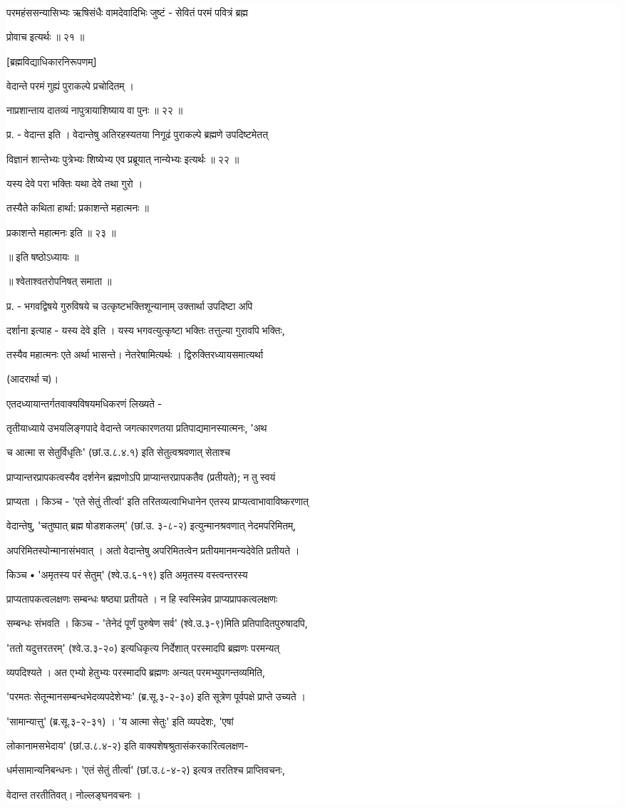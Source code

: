 परमहंससन्यासिभ्यः ऋषिसंधैः वामदेवादिभिः जुष्टं - सेवितं परमं पवित्रं ब्रह्म

प्रोवाच इत्यर्थः ॥ २१ ॥

\[ब्रह्मविद्याधिकारनिरूपणम्\]

वेदान्ते परमं गुह्यं पुराकल्पे प्रचोदितम् ।

नाप्रशान्ताय दातव्यं नापुत्रायाशिष्याय वा पुनः ॥ २२ ॥

प्र. - वेदान्त इति । वेदान्तेषु अतिरहस्यतया निगूढं पुराकल्पे ब्रह्मणे उपदिष्टमेतत्

विज्ञानं शान्तेभ्यः पुत्रेभ्यः शिष्येभ्य एव प्रब्रूयात् नान्येभ्यः इत्यर्थः ॥ २२ ॥

यस्य देवे परा भक्तिः यथा देवे तथा गुरो ।

तस्यैते कथिता हार्था: प्रकाशन्ते महात्मनः ॥

प्रकाशन्ते महात्मनः इति ॥ २३ ॥

॥ इति षष्ठोऽध्यायः ॥

॥ श्वेताश्वतरोपनिषत् समाता ॥

प्र. - भगवद्विषये गुरुविषये च उत्कृष्टभक्तिशून्यानाम् उक्तार्था उपदिष्टा अपि

दर्शाना इत्याह - यस्य देवे इति । यस्य भगवत्युत्कृष्टा भक्तिः तत्तुल्या गुरावपि भक्तिः,

तस्यैव महात्मनः एते अर्था भासन्ते। नेतरेषामित्यर्थः । द्विरुक्तिरध्यायसमात्यर्था

(आदरार्था च)।

एतदध्यायान्तर्गतवाक्यविषयमधिकरणं लिख्यते -

तृतीयाध्याये उभयलिङ्गपादे वेदान्ते जगत्कारणतया प्रतिपाद्यमानस्यात्मनः, 'अथ

च आत्मा स सेतुर्विधृतिः' (छां.उ.८.४.१) इति सेतुत्वश्रवणात् सेताश्च

प्राप्यान्तरप्रापकत्वस्यैव दर्शनेन ब्रह्मणोऽपि प्राप्यान्तरप्रापकतैव (प्रतीयते); न तु स्वयं

प्राप्यता । किञ्च - 'एते सेतुं तीर्त्वा' इति तरितव्यत्वाभिधानेन एतस्य प्राप्यत्वाभावाविष्करणात्

वेदान्तेषु, 'चतुष्पात् ब्रह्म षोडशकलम्' (छां.उ. ३-८-२) इत्युन्मानश्रवणात् नेदमपरिमितम्,

अपरिमितस्पोन्मानासंभवात् । अतो वेदान्तेषु अपरिमितत्वेन प्रतीयमानमन्यदेवेति प्रतीयते ।

किञ्च • 'अमृतस्य परं सेतुम्' (श्वे.उ.६-१९) इति अमृतस्य वस्त्वन्तरस्य

प्राप्यतापकत्वलक्षणः सम्बन्धः षष्ठ्या प्रतीयते । न हि स्वस्मिन्नेव प्राप्यप्रापकत्वलक्षणः

सम्बन्धः संभवति । किञ्च - 'तेनेदं पूर्णं पुरुषेण सर्व' (श्वे.उ.३-९)मिति प्रतिपादितपुरुषादपि,

'ततो यदुत्तरतरम्' (श्वे.उ.३-२०) इत्यधिकृत्य निर्देशात् परस्मादपि ब्रह्मणः परमन्यत्

व्यपदिश्यते । अत एभ्यो हेतुभ्यः परस्मादपि ब्रह्मणः अन्यत् परमभ्युपगन्तव्यमिति,

'परमतः सेतून्मानसम्बन्धभेदव्यपदेशेभ्यः' (ब्र.सू.३-२-३०) इति सूत्रेण पूर्वपक्षे प्राप्ते उच्यते ।

'सामान्यात्तु' (ब्र.सू.३-२-३१) । 'य आत्मा सेतुः' इति व्यपदेशः, 'एषां

लोकानामसभेदाय' (छां.उ.८.४-२) इति वाक्यशेषश्रुतासंकरकारित्वलक्षण-

धर्मसामान्यनिबन्धनः। 'एतं सेतुं तीर्त्वा' (छां.उ.८-४-२) इत्यत्र तरतिश्च प्राप्तिवचनः,

वेदान्त तरतीतिवत्। नोल्लङ्घनवचनः ।
